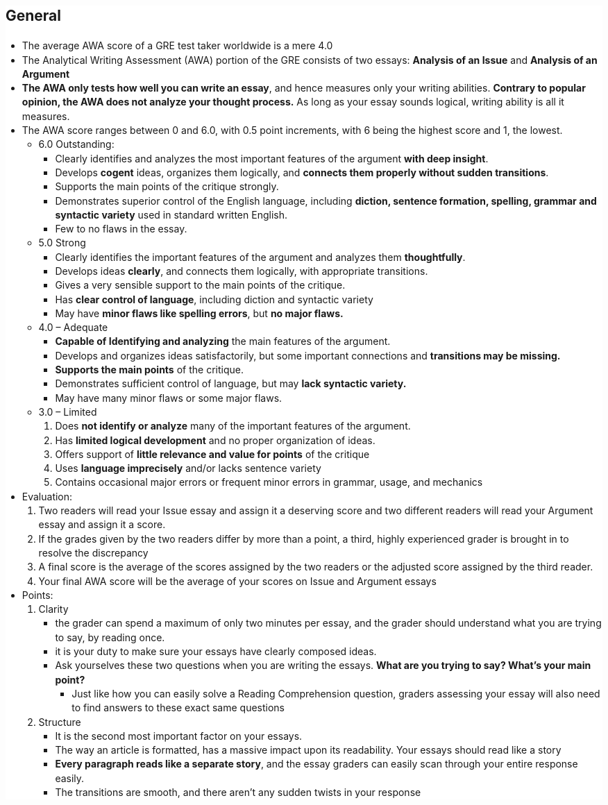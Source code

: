 ## General
- The average AWA score of a GRE test taker worldwide is a mere 4.0
- The Analytical Writing Assessment (AWA) portion of the GRE consists of two essays: **Analysis of an Issue** and **Analysis of an Argument**
- **The AWA only tests how well you can write an essay**, and hence measures only your writing abilities. **Contrary to popular opinion, the AWA does not analyze your thought process.** As long as your essay sounds logical, writing ability is all it measures. 
- The AWA score ranges between 0 and 6.0, with 0.5 point increments, with 6 being the highest score and 1, the lowest.
	- 6.0 Outstanding: 
		- Clearly identifies and analyzes the most important features of the argument **with deep insight**.
		- Develops **cogent** ideas, organizes them logically, and **connects them properly without sudden transitions**.
		- Supports the main points of the critique strongly.
		- Demonstrates superior control of the English language, including **diction, sentence formation, spelling, grammar and syntactic variety** used in standard written English.
		- Few to no flaws in the essay.
	- 5.0 Strong
		- Clearly identifies the important features of the argument and analyzes them **thoughtfully**.
		- Develops ideas **clearly**, and connects them logically, with appropriate transitions.
		- Gives a very sensible support to the main points of the critique.
		- Has **clear control of language**, including diction and syntactic variety
		- May have **minor flaws like spelling errors**, but **no major flaws.**
	- 4.0 – Adequate
		- **Capable of Identifying and analyzing** the main features of the argument.
		- Develops and organizes ideas satisfactorily, but some important connections and **transitions may be missing.**
		- **Supports the main points** of the critique.
		- Demonstrates sufficient control of language, but may **lack syntactic variety.**
		- May have many minor flaws or some major flaws.
	- 3.0 – Limited
		1. Does **not identify or analyze** many of the important features of the argument.
		1. Has **limited logical development** and no proper organization of ideas.
		1. Offers support of **little relevance and value for points** of the critique
		1. Uses **language imprecisely** and/or lacks sentence variety
		1. Contains occasional major errors or frequent minor errors in grammar, usage, and mechanics
- Evaluation:
	1. Two readers will read your Issue essay and assign it a deserving score and two different readers will read your Argument essay and assign it a score. 
	2. If the grades given by the two readers differ by more than a point, a third, highly experienced grader is brought in to resolve the discrepancy
	3. A final score is the average of the scores assigned by the two readers or the adjusted score assigned by the third reader.
	4. Your final AWA score will be the average of your scores on Issue and Argument essays
- Points:
	1. Clarity
		- the grader can spend a maximum of only two minutes per essay, and the grader should understand what you are trying to say, by reading once.
		- it is your duty to make sure your essays have clearly composed ideas.
		- Ask yourselves these two questions when you are writing the essays. **What are you trying to say? What’s your main point?**
			- Just like how you can easily solve a Reading Comprehension question, graders assessing your essay will also need to find answers to these exact same questions
	2. Structure
		- It is the second most important factor on your essays.
		- The way an article is formatted, has a massive impact upon its readability. Your essays should read like a story
		- **Every paragraph reads like a separate story**, and the essay graders can easily scan through your entire response easily.
		- The transitions are smooth, and there aren’t any sudden twists in your response